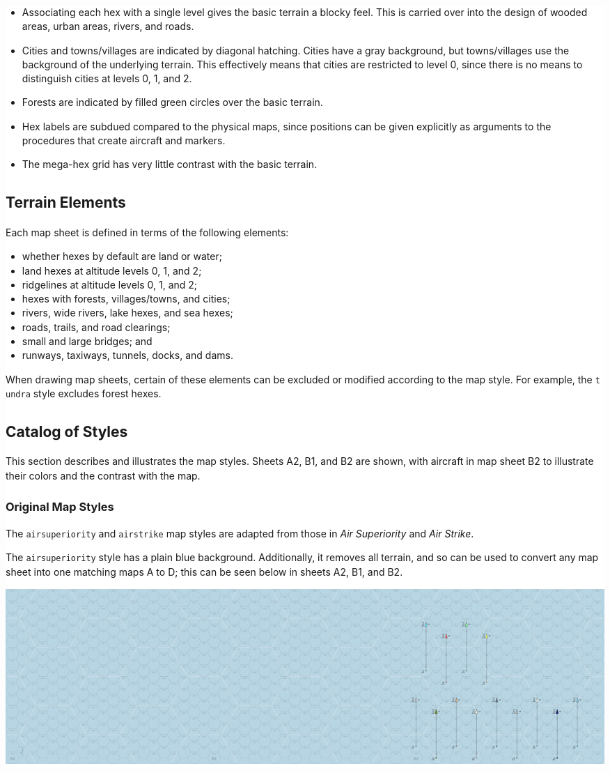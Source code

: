 * Associating each hex with a single level gives the basic terrain a blocky feel. This is carried over into the design of wooded areas, urban areas, rivers, and roads.

* Cities and towns/villages are indicated by diagonal hatching. Cities have a gray background, but towns/villages use the background of the underlying terrain. This effectively means that cities are restricted to level 0, since there is no means to distinguish cities at levels 0, 1, and 2.

* Forests are indicated by filled green circles over the basic terrain.

* Hex labels are subdued compared to the physical maps, since positions can be given explicitly as arguments to the procedures that create aircraft and markers.

* The mega-hex grid has very little contrast with the basic terrain.

## Terrain Elements

Each map sheet is defined in terms of the following elements:
* whether hexes by default are land or water;
* land hexes at altitude levels 0, 1, and 2;
* ridgelines at altitude levels 0, 1, and 2;
* hexes with forests, villages/towns, and cities;
* rivers, wide rivers, lake hexes, and sea hexes;
* roads, trails, and road clearings;
* small and large bridges; and
* runways, taxiways, tunnels, docks, and dams.

When drawing map sheets, certain of these elements can be excluded or modified according to the map style. For example, the `tundra` style excludes forest hexes.

## Catalog of Styles

This section describes and illustrates the map styles. Sheets A2, B1, and B2 are shown, with aircraft in map sheet B2 to illustrate their colors and the contrast with the map.

### Original Map Styles

The `airsuperiority` and `airstrike` map styles are adapted from those in *Air Superiority* and *Air Strike*.

The `airsuperiority` style has a plain blue background. Additionally, it removes all terrain, and so can be used to convert any map sheet into one matching maps A to D; this can be seen below in sheets A2, B1, and B2.

<img src="../../../maps/map-sheets-A2B1B2-airsuperiority.png" width="100%"/>
